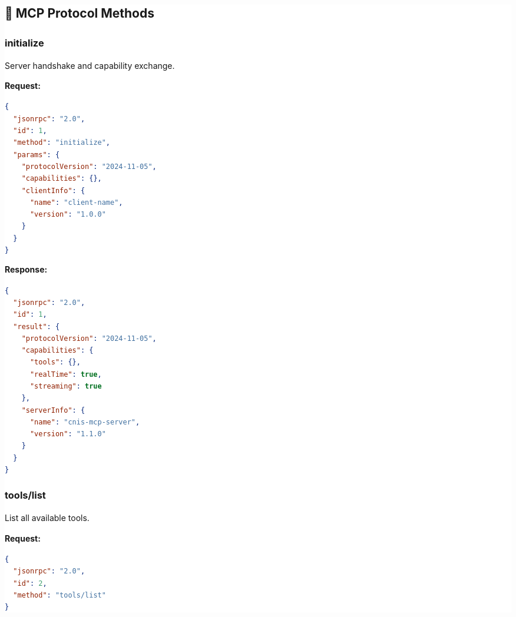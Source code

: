 ## 🔄 MCP Protocol Methods

### initialize
Server handshake and capability exchange.

**Request:**
```json
{
  "jsonrpc": "2.0",
  "id": 1,
  "method": "initialize",
  "params": {
    "protocolVersion": "2024-11-05",
    "capabilities": {},
    "clientInfo": {
      "name": "client-name",
      "version": "1.0.0"
    }
  }
}
```

**Response:**
```json
{
  "jsonrpc": "2.0",
  "id": 1,
  "result": {
    "protocolVersion": "2024-11-05",
    "capabilities": {
      "tools": {},
      "realTime": true,
      "streaming": true
    },
    "serverInfo": {
      "name": "cnis-mcp-server",
      "version": "1.1.0"
    }
  }
}
```

### tools/list
List all available tools.

**Request:**
```json
{
  "jsonrpc": "2.0",
  "id": 2,
  "method": "tools/list"
}
```
